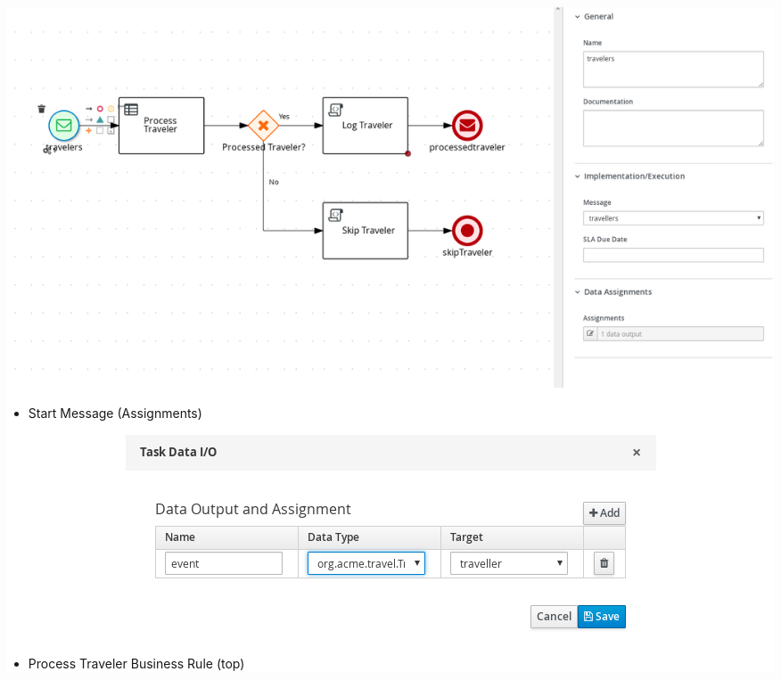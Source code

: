 <p align="center"><img src="docs/images/startMessage.png"></p>

- Start Message (Assignments)
<p align="center"><img src="docs/images/startMessageAssignments.png"></p>

- Process Traveler Business Rule (top)